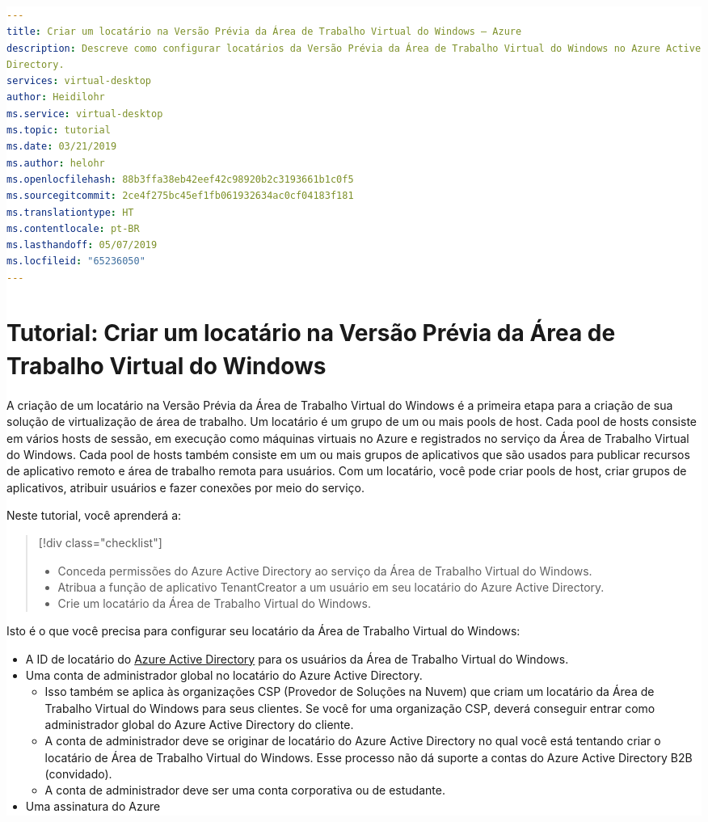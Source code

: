 ```yaml
---
title: Criar um locatário na Versão Prévia da Área de Trabalho Virtual do Windows – Azure
description: Descreve como configurar locatários da Versão Prévia da Área de Trabalho Virtual do Windows no Azure Active Directory.
services: virtual-desktop
author: Heidilohr
ms.service: virtual-desktop
ms.topic: tutorial
ms.date: 03/21/2019
ms.author: helohr
ms.openlocfilehash: 88b3ffa38eb42eef42c98920b2c3193661b1c0f5
ms.sourcegitcommit: 2ce4f275bc45ef1fb061932634ac0cf04183f181
ms.translationtype: HT
ms.contentlocale: pt-BR
ms.lasthandoff: 05/07/2019
ms.locfileid: "65236050"
---
```

# <a name="tutorial-create-a-tenant-in-windows-virtual-desktop-preview"></a>Tutorial: Criar um locatário na Versão Prévia da Área de Trabalho Virtual do Windows

A criação de um locatário na Versão Prévia da Área de Trabalho Virtual do Windows é a primeira etapa para a criação de sua solução de virtualização de área de trabalho. Um locatário é um grupo de um ou mais pools de host. Cada pool de hosts consiste em vários hosts de sessão, em execução como máquinas virtuais no Azure e registrados no serviço da Área de Trabalho Virtual do Windows. Cada pool de hosts também consiste em um ou mais grupos de aplicativos que são usados para publicar recursos de aplicativo remoto e área de trabalho remota para usuários. Com um locatário, você pode criar pools de host, criar grupos de aplicativos, atribuir usuários e fazer conexões por meio do serviço.

Neste tutorial, você aprenderá a:

> [!div class="checklist"]
> * Conceda permissões do Azure Active Directory ao serviço da Área de Trabalho Virtual do Windows.
> * Atribua a função de aplicativo TenantCreator a um usuário em seu locatário do Azure Active Directory.
> * Crie um locatário da Área de Trabalho Virtual do Windows.

Isto é o que você precisa para configurar seu locatário da Área de Trabalho Virtual do Windows:

* A ID de locatário do [Azure Active Directory](https://azure.microsoft.com/services/active-directory/) para os usuários da Área de Trabalho Virtual do Windows.
* Uma conta de administrador global no locatário do Azure Active Directory.
   * Isso também se aplica às organizações CSP (Provedor de Soluções na Nuvem) que criam um locatário da Área de Trabalho Virtual do Windows para seus clientes. Se você for uma organização CSP, deverá conseguir entrar como administrador global do Azure Active Directory do cliente.
   * A conta de administrador deve se originar de locatário do Azure Active Directory no qual você está tentando criar o locatário de Área de Trabalho Virtual do Windows. Esse processo não dá suporte a contas do Azure Active Directory B2B (convidado).
   * A conta de administrador deve ser uma conta corporativa ou de estudante.
* Uma assinatura do Azure
